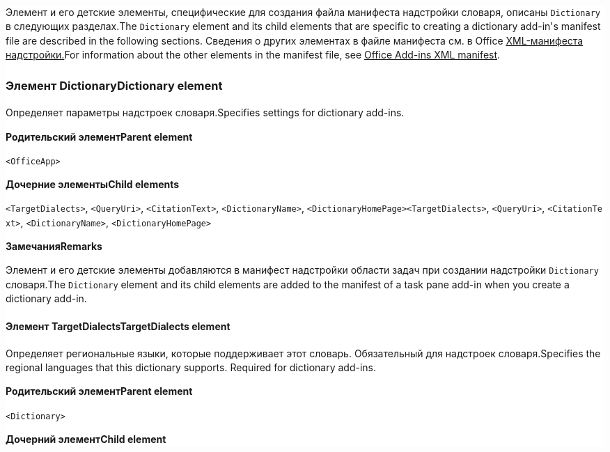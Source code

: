 <span data-ttu-id="a956f-144">Элемент и его детские элементы, специфические для создания файла манифеста надстройки словаря, описаны `Dictionary` в следующих разделах.</span><span class="sxs-lookup"><span data-stu-id="a956f-144">The `Dictionary` element and its child elements that are specific to creating a dictionary add-in's manifest file are described in the following sections.</span></span> <span data-ttu-id="a956f-145">Сведения о других элементах в файле манифеста см. в Office [XML-манифеста надстройки.](../develop/add-in-manifests.md)</span><span class="sxs-lookup"><span data-stu-id="a956f-145">For information about the other elements in the manifest file, see [Office Add-ins XML manifest](../develop/add-in-manifests.md).</span></span>


### <a name="dictionary-element"></a><span data-ttu-id="a956f-146">Элемент Dictionary</span><span class="sxs-lookup"><span data-stu-id="a956f-146">Dictionary element</span></span>


<span data-ttu-id="a956f-147">Определяет параметры надстроек словаря.</span><span class="sxs-lookup"><span data-stu-id="a956f-147">Specifies settings for dictionary add-ins.</span></span>

 <span data-ttu-id="a956f-148">**Родительский элемент**</span><span class="sxs-lookup"><span data-stu-id="a956f-148">**Parent element**</span></span>

 `<OfficeApp>`

 <span data-ttu-id="a956f-149">**Дочерние элементы**</span><span class="sxs-lookup"><span data-stu-id="a956f-149">**Child elements**</span></span>

 <span data-ttu-id="a956f-150">`<TargetDialects>`, `<QueryUri>`, `<CitationText>`, `<DictionaryName>`, `<DictionaryHomePage>`</span><span class="sxs-lookup"><span data-stu-id="a956f-150">`<TargetDialects>`, `<QueryUri>`, `<CitationText>`, `<DictionaryName>`, `<DictionaryHomePage>`</span></span>

 <span data-ttu-id="a956f-151">**Замечания**</span><span class="sxs-lookup"><span data-stu-id="a956f-151">**Remarks**</span></span>

<span data-ttu-id="a956f-152">Элемент и его детские элементы добавляются в манифест надстройки области задач при создании надстройки `Dictionary` словаря.</span><span class="sxs-lookup"><span data-stu-id="a956f-152">The `Dictionary` element and its child elements are added to the manifest of a task pane add-in when you create a dictionary add-in.</span></span>


#### <a name="targetdialects-element"></a><span data-ttu-id="a956f-153">Элемент TargetDialects</span><span class="sxs-lookup"><span data-stu-id="a956f-153">TargetDialects element</span></span>


<span data-ttu-id="a956f-p106">Определяет региональные языки, которые поддерживает этот словарь. Обязательный для надстроек словаря.</span><span class="sxs-lookup"><span data-stu-id="a956f-p106">Specifies the regional languages that this dictionary supports. Required for dictionary add-ins.</span></span>

 <span data-ttu-id="a956f-156">**Родительский элемент**</span><span class="sxs-lookup"><span data-stu-id="a956f-156">**Parent element**</span></span>

 `<Dictionary>`

 <span data-ttu-id="a956f-157">**Дочерний элемент**</span><span class="sxs-lookup"><span data-stu-id="a956f-157">**Child element**</span></span>
